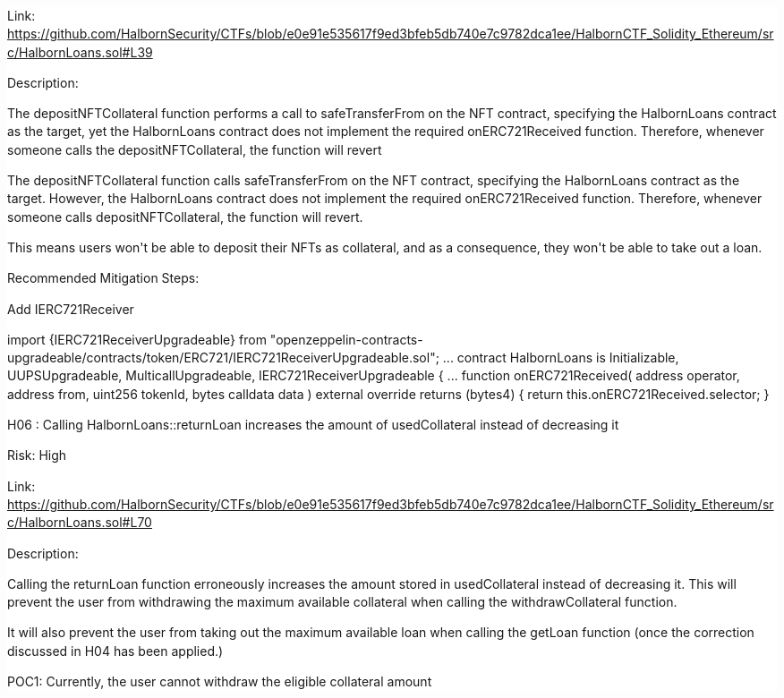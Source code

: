 Link: https://github.com/HalbornSecurity/CTFs/blob/e0e91e535617f9ed3bfeb5db740e7c9782dca1ee/HalbornCTF_Solidity_Ethereum/src/HalbornLoans.sol#L39

Description:

The depositNFTCollateral function performs a call to safeTransferFrom on the NFT contract, specifying the HalbornLoans contract as the target, yet the HalbornLoans contract does not implement the required onERC721Received function. Therefore, whenever someone calls the depositNFTCollateral, the function will revert 

The depositNFTCollateral function calls safeTransferFrom on the NFT contract, specifying the HalbornLoans contract as the target. However, the HalbornLoans contract does not implement the required onERC721Received function. Therefore, whenever someone calls depositNFTCollateral, the function will revert.

This means users won't be able to deposit their NFTs as collateral, and as a consequence, they won't be able to take out a loan.


Recommended Mitigation Steps:

Add  IERC721Receiver 

import {IERC721ReceiverUpgradeable} from "openzeppelin-contracts-upgradeable/contracts/token/ERC721/IERC721ReceiverUpgradeable.sol";
...
contract HalbornLoans is  Initializable, UUPSUpgradeable, MulticallUpgradeable, IERC721ReceiverUpgradeable {
...
function onERC721Received(
    address operator,
    address from,
    uint256 tokenId,
    bytes calldata data
) external override returns (bytes4) {
    return this.onERC721Received.selector;
}
 

H06 : Calling HalbornLoans::returnLoan increases the amount of usedCollateral instead of decreasing it 

Risk: High

Link: https://github.com/HalbornSecurity/CTFs/blob/e0e91e535617f9ed3bfeb5db740e7c9782dca1ee/HalbornCTF_Solidity_Ethereum/src/HalbornLoans.sol#L70

Description:

Calling the returnLoan function erroneously increases the amount stored in usedCollateral instead of decreasing it. This will prevent the user from withdrawing the maximum available collateral when calling the withdrawCollateral function.

It will also prevent the user from taking out the maximum available loan when calling the getLoan function (once the correction discussed in H04 has been applied.)


POC1: Currently, the user cannot withdraw the eligible collateral amount 
